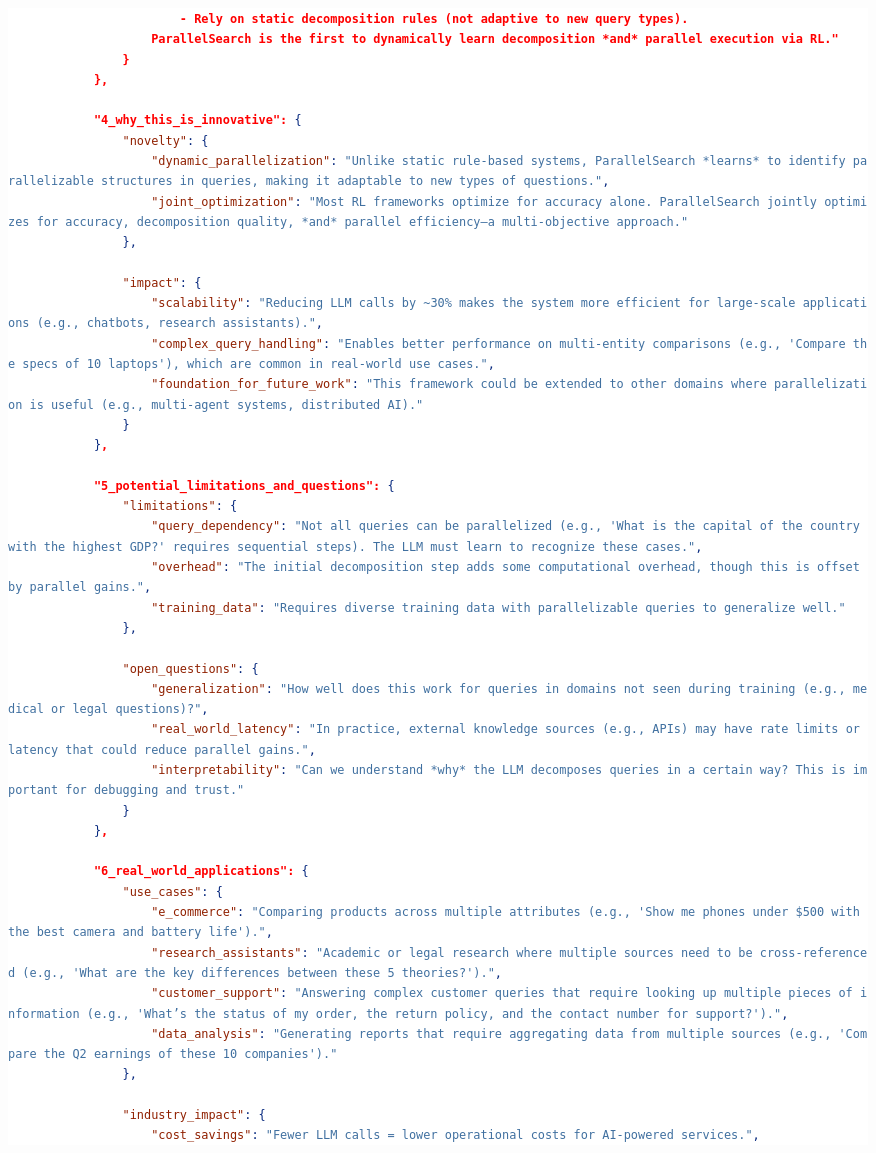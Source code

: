 ```json
                        - Rely on static decomposition rules (not adaptive to new query types).
                    ParallelSearch is the first to dynamically learn decomposition *and* parallel execution via RL."
                }
            },

            "4_why_this_is_innovative": {
                "novelty": {
                    "dynamic_parallelization": "Unlike static rule-based systems, ParallelSearch *learns* to identify parallelizable structures in queries, making it adaptable to new types of questions.",
                    "joint_optimization": "Most RL frameworks optimize for accuracy alone. ParallelSearch jointly optimizes for accuracy, decomposition quality, *and* parallel efficiency—a multi-objective approach."
                },

                "impact": {
                    "scalability": "Reducing LLM calls by ~30% makes the system more efficient for large-scale applications (e.g., chatbots, research assistants).",
                    "complex_query_handling": "Enables better performance on multi-entity comparisons (e.g., 'Compare the specs of 10 laptops'), which are common in real-world use cases.",
                    "foundation_for_future_work": "This framework could be extended to other domains where parallelization is useful (e.g., multi-agent systems, distributed AI)."
                }
            },

            "5_potential_limitations_and_questions": {
                "limitations": {
                    "query_dependency": "Not all queries can be parallelized (e.g., 'What is the capital of the country with the highest GDP?' requires sequential steps). The LLM must learn to recognize these cases.",
                    "overhead": "The initial decomposition step adds some computational overhead, though this is offset by parallel gains.",
                    "training_data": "Requires diverse training data with parallelizable queries to generalize well."
                },

                "open_questions": {
                    "generalization": "How well does this work for queries in domains not seen during training (e.g., medical or legal questions)?",
                    "real_world_latency": "In practice, external knowledge sources (e.g., APIs) may have rate limits or latency that could reduce parallel gains.",
                    "interpretability": "Can we understand *why* the LLM decomposes queries in a certain way? This is important for debugging and trust."
                }
            },

            "6_real_world_applications": {
                "use_cases": {
                    "e_commerce": "Comparing products across multiple attributes (e.g., 'Show me phones under $500 with the best camera and battery life').",
                    "research_assistants": "Academic or legal research where multiple sources need to be cross-referenced (e.g., 'What are the key differences between these 5 theories?').",
                    "customer_support": "Answering complex customer queries that require looking up multiple pieces of information (e.g., 'What’s the status of my order, the return policy, and the contact number for support?').",
                    "data_analysis": "Generating reports that require aggregating data from multiple sources (e.g., 'Compare the Q2 earnings of these 10 companies')."
                },

                "industry_impact": {
                    "cost_savings": "Fewer LLM calls = lower operational costs for AI-powered services.",
```